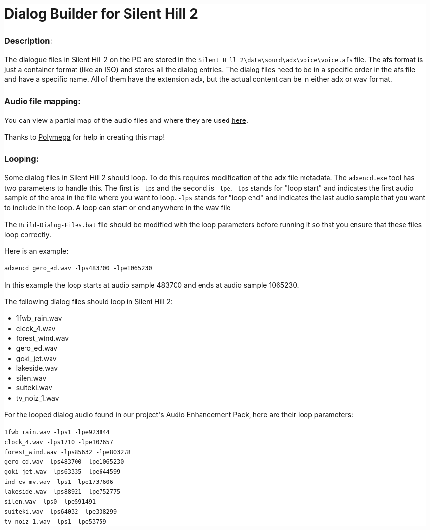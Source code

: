 # Dialog Builder for Silent Hill 2

### Description:
The dialogue files in Silent Hill 2 on the PC are stored in the `Silent Hill 2\data\sound\adx\voice\voice.afs` file. The afs format is just a container format (like an ISO) and stores all the dialog entries. The dialog files need to be in a specific order in the afs file and have a specific name. All of them have the extension adx, but the actual content can be in either adx or wav format. 

### Audio file mapping:
You can view a partial map of the audio files and where they are used [here](Dialog-Map.csv).

Thanks to [Polymega](https://github.com/Polymega) for help in creating this map!

### Looping:
Some dialog files in Silent Hill 2 should loop.  To do this requires modification of the adx file metadata.  The `adxencd.exe` tool has two parameters to handle this.  The first is `-lps` and the second is `-lpe`.  `-lps` stands for "loop start" and indicates the first audio [sample](https://en.wikipedia.org/wiki/Sampling_(signal_processing)) of the area in the file where you want to loop.  `-lps` stands for "loop end" and indicates the last audio sample that you want to include in the loop.  A loop can start or end anywhere in the wav file

The `Build-Dialog-Files.bat` file should be modified with the loop parameters before running it so that you ensure that these files loop correctly.

Here is an example:
```
adxencd gero_ed.wav -lps483700 -lpe1065230
```

In this example the loop starts at audio sample 483700 and ends at audio sample 1065230.

The following dialog files should loop in Silent Hill 2:
* 1fwb_rain.wav
* clock_4.wav
* forest_wind.wav
* gero_ed.wav
* goki_jet.wav
* lakeside.wav
* silen.wav
* suiteki.wav
* tv_noiz_1.wav

For the looped dialog audio found in our project's Audio Enhancement Pack, here are their loop parameters:
```
1fwb_rain.wav -lps1 -lpe923844
clock_4.wav -lps1710 -lpe102657
forest_wind.wav -lps85632 -lpe803278
gero_ed.wav -lps483700 -lpe1065230
goki_jet.wav -lps63335 -lpe644599
ind_ev_mv.wav -lps1 -lpe1737606
lakeside.wav -lps88921 -lpe752775
silen.wav -lps0 -lpe591491
suiteki.wav -lps64032 -lpe338299
tv_noiz_1.wav -lps1 -lpe53759
```
